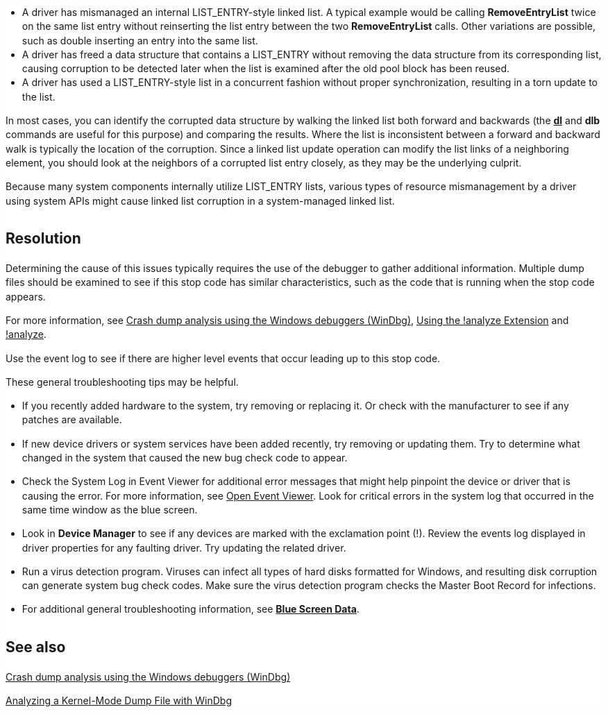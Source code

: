 -   A driver has mismanaged an internal LIST\_ENTRY-style linked list. A typical example would be calling **RemoveEntryList** twice on the same list entry without reinserting the list entry between the two **RemoveEntryList** calls. Other variations are possible, such as double inserting an entry into the same list.
-   A driver has freed a data structure that contains a LIST\_ENTRY without removing the data structure from its corresponding list, causing corruption to be detected later when the list is examined after the old pool block has been reused.
-   A driver has used a LIST\_ENTRY-style list in a concurrent fashion without proper synchronization, resulting in a torn update to the list.

In most cases, you can identify the corrupted data structure by walking the linked list both forward and backwards (the [**dl**](dl--display-linked-list-.md) and **dlb** commands are useful for this purpose) and comparing the results. Where the list is inconsistent between a forward and backward walk is typically the location of the corruption. Since a linked list update operation can modify the list links of a neighboring element, you should look at the neighbors of a corrupted list entry closely, as they may be the underlying culprit.

Because many system components internally utilize LIST\_ENTRY lists, various types of resource mismanagement by a driver using system APIs might cause linked list corruption in a system-managed linked list.

## Resolution

Determining the cause of this issues typically requires the use of the debugger to gather additional information. Multiple dump files should be examined to see if this stop code has similar characteristics, such as the code that is running when the stop code appears.

For more information, see [Crash dump analysis using the Windows debuggers (WinDbg)](crash-dump-files.md), [Using the !analyze Extension](using-the--analyze-extension.md) and [!analyze](-analyze.md).

Use the event log to see if there are higher level events that occur leading up to this stop code.

These general troubleshooting tips may be helpful.

-   If you recently added hardware to the system, try removing or replacing it. Or check with the manufacturer to see if any patches are available.

-   If new device drivers or system services have been added recently, try removing or updating them. Try to determine what changed in the system that caused the new bug check code to appear.

-   Check the System Log in Event Viewer for additional error messages that might help pinpoint the device or driver that is causing the error. For more information, see [Open Event Viewer](https://support.microsoft.com/hub/4338813/windows-help#1TC=windows-7). Look for critical errors in the system log that occurred in the same time window as the blue screen.

-   Look in **Device Manager** to see if any devices are marked with the exclamation point (!). Review the events log displayed in driver properties for any faulting driver. Try updating the related driver.

-   Run a virus detection program. Viruses can infect all types of hard disks formatted for Windows, and resulting disk corruption can generate system bug check codes. Make sure the virus detection program checks the Master Boot Record for infections.

-   For additional general troubleshooting information, see [**Blue Screen Data**](blue-screen-data.md).

## <span id="see_also"></span>See also


[Crash dump analysis using the Windows debuggers (WinDbg)](crash-dump-files.md)

[Analyzing a Kernel-Mode Dump File with WinDbg](analyzing-a-kernel-mode-dump-file-with-windbg.md)

 

 




